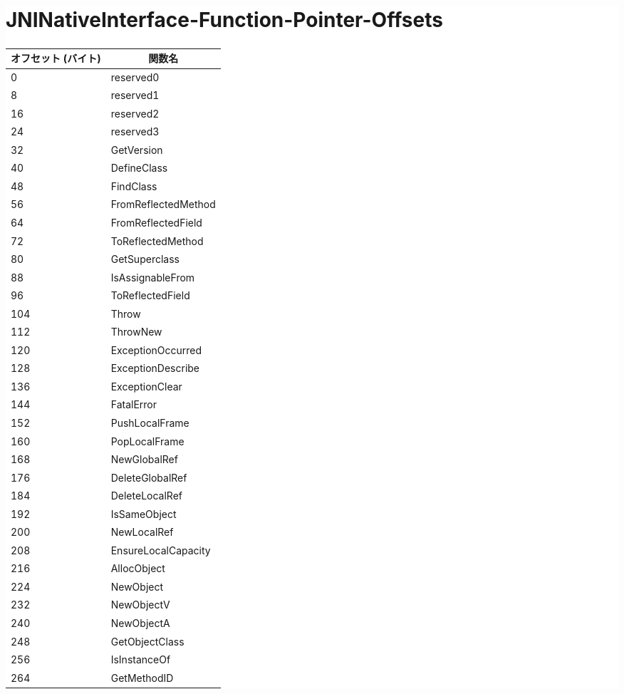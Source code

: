 # JNINativeInterface-Function-Pointer-Offsets

| オフセット (バイト) | 関数名                              |
|---------------------|-----------------------------------|
| 0                   | reserved0                         |
| 8                   | reserved1                         |
| 16                  | reserved2                         |
| 24                  | reserved3                         |
| 32                  | GetVersion                        |
| 40                  | DefineClass                       |
| 48                  | FindClass                         |
| 56                  | FromReflectedMethod               |
| 64                  | FromReflectedField                |
| 72                  | ToReflectedMethod                 |
| 80                  | GetSuperclass                     |
| 88                  | IsAssignableFrom                  |
| 96                  | ToReflectedField                  |
| 104                 | Throw                             |
| 112                 | ThrowNew                          |
| 120                 | ExceptionOccurred                 |
| 128                 | ExceptionDescribe                 |
| 136                 | ExceptionClear                    |
| 144                 | FatalError                        |
| 152                 | PushLocalFrame                    |
| 160                 | PopLocalFrame                     |
| 168                 | NewGlobalRef                      |
| 176                 | DeleteGlobalRef                   |
| 184                 | DeleteLocalRef                    |
| 192                 | IsSameObject                      |
| 200                 | NewLocalRef                       |
| 208                 | EnsureLocalCapacity               |
| 216                 | AllocObject                       |
| 224                 | NewObject                         |
| 232                 | NewObjectV                        |
| 240                 | NewObjectA                        |
| 248                 | GetObjectClass                    |
| 256                 | IsInstanceOf                      |
| 264                 | GetMethodID                       |